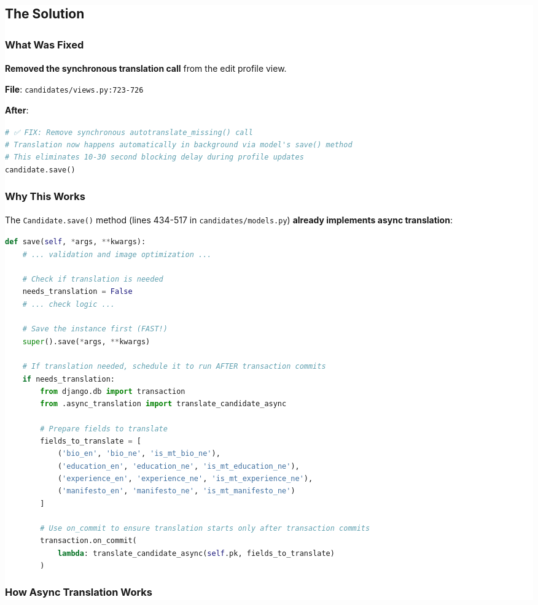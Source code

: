 ## The Solution

### What Was Fixed

**Removed the synchronous translation call** from the edit profile view.

**File**: `candidates/views.py:723-726`

**After**:
```python
# ✅ FIX: Remove synchronous autotranslate_missing() call
# Translation now happens automatically in background via model's save() method
# This eliminates 10-30 second blocking delay during profile updates
candidate.save()
```

### Why This Works

The `Candidate.save()` method (lines 434-517 in `candidates/models.py`) **already implements async translation**:

```python
def save(self, *args, **kwargs):
    # ... validation and image optimization ...

    # Check if translation is needed
    needs_translation = False
    # ... check logic ...

    # Save the instance first (FAST!)
    super().save(*args, **kwargs)

    # If translation needed, schedule it to run AFTER transaction commits
    if needs_translation:
        from django.db import transaction
        from .async_translation import translate_candidate_async

        # Prepare fields to translate
        fields_to_translate = [
            ('bio_en', 'bio_ne', 'is_mt_bio_ne'),
            ('education_en', 'education_ne', 'is_mt_education_ne'),
            ('experience_en', 'experience_ne', 'is_mt_experience_ne'),
            ('manifesto_en', 'manifesto_ne', 'is_mt_manifesto_ne')
        ]

        # Use on_commit to ensure translation starts only after transaction commits
        transaction.on_commit(
            lambda: translate_candidate_async(self.pk, fields_to_translate)
        )
```

### How Async Translation Works
